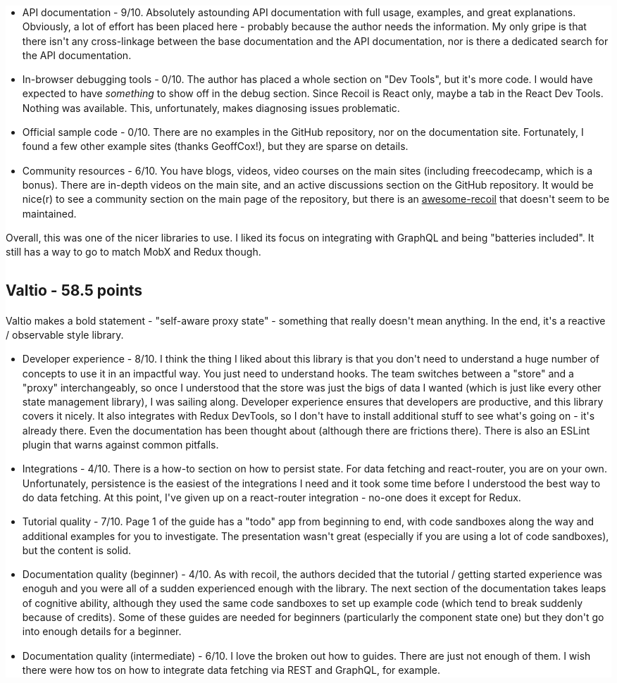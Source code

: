 * API documentation - 9/10.  Absolutely astounding API documentation with full usage, examples, and great explanations.  Obviously, a lot of effort has been placed here - probably because the author needs the information.  My only gripe is that there isn't any cross-linkage between the base documentation and the API documentation, nor is there a dedicated search for the API documentation.

* In-browser debugging tools - 0/10.  The author has placed a whole section on "Dev Tools", but it's more code.  I would have expected to have *something* to show off in the debug section.  Since Recoil is React only, maybe a tab in the React Dev Tools.  Nothing was available.  This, unfortunately, makes diagnosing issues problematic.

* Official sample code - 0/10.  There are no examples in the GitHub repository, nor on the documentation site.  Fortunately, I found a few other example sites (thanks GeoffCox!), but they are sparse on details.

* Community resources - 6/10.  You have blogs, videos, video courses on the main sites (including freecodecamp, which is a bonus).  There are in-depth videos on the main site, and an active discussions section on the GitHub repository.  It would be nice(r) to see a community section on the main page of the repository, but there is an [awesome-recoil](https://github.com/nikhil-malviya/awesome-recoil) that doesn't seem to be maintained.

Overall, this was one of the nicer libraries to use.  I liked its focus on integrating with GraphQL and being "batteries included".  It still has a way to go to match MobX and Redux though.

## Valtio - 58.5 points

Valtio makes a bold statement - "self-aware proxy state" - something that really doesn't mean anything.  In the end, it's a reactive / observable style library.  

* Developer experience - 8/10.  I think the thing I liked about this library is that you don't need to understand a huge number of concepts to use it in an impactful way.  You just need to understand hooks.  The team switches between a "store" and a "proxy" interchangeably, so once I understood that the store was just the bigs of data I wanted (which is just like every other state management library), I was sailing along.  Developer experience ensures that developers are productive, and this library covers it nicely.  It also integrates with Redux DevTools, so I don't have to install additional stuff to see what's going on - it's already there.  Even the documentation has been thought about (although there are frictions there).  There is also an ESLint plugin that warns against common pitfalls.
  
* Integrations - 4/10.  There is a how-to section on how to persist state.  For data fetching and react-router, you are on your own.  Unfortunately, persistence is the easiest of the integrations I need and it took some time before I understood the best way to do data fetching.  At this point, I've given up on a react-router integration - no-one does it except for Redux.

* Tutorial quality - 7/10.  Page 1 of the guide has a "todo" app from beginning to end, with code sandboxes along the way and additional examples for you to investigate.  The presentation wasn't great (especially if you are using a lot of code sandboxes), but the content is solid.

* Documentation quality (beginner) - 4/10.  As with recoil, the authors decided that the tutorial / getting started experience was enoguh and you were all of a sudden experienced enough with the library.  The next section of the documentation takes leaps of cognitive ability, although they used the same code sandboxes to set up example code (which tend to break suddenly because of credits).  Some of these guides are needed for beginners (particularly the component state one) but they don't go into enough details for a beginner.

* Documentation quality (intermediate) - 6/10.  I love the broken out how to guides.  There are just not enough of them.  I wish there were how tos on how to integrate data fetching via REST and GraphQL, for example.
